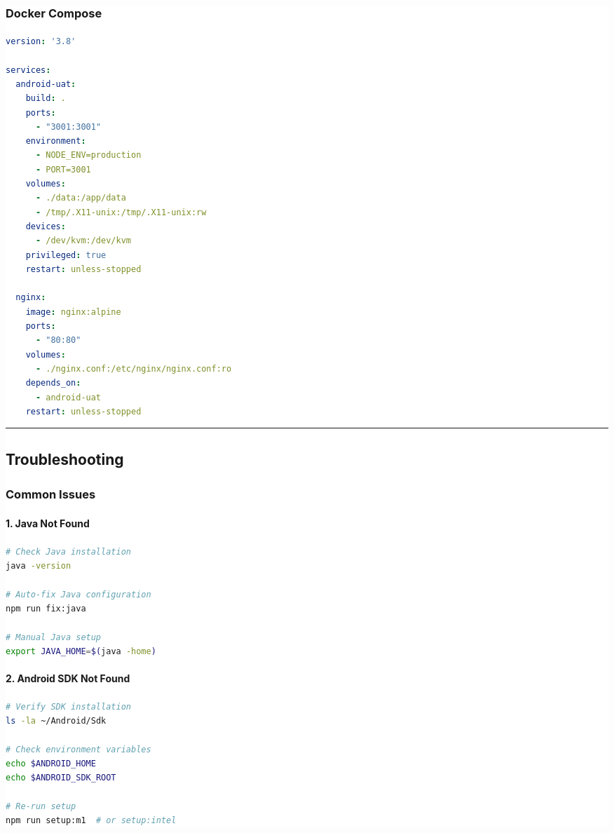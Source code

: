 ### Docker Compose

```yaml
version: '3.8'

services:
  android-uat:
    build: .
    ports:
      - "3001:3001"
    environment:
      - NODE_ENV=production
      - PORT=3001
    volumes:
      - ./data:/app/data
      - /tmp/.X11-unix:/tmp/.X11-unix:rw
    devices:
      - /dev/kvm:/dev/kvm
    privileged: true
    restart: unless-stopped

  nginx:
    image: nginx:alpine
    ports:
      - "80:80"
    volumes:
      - ./nginx.conf:/etc/nginx/nginx.conf:ro
    depends_on:
      - android-uat
    restart: unless-stopped
```

---

## Troubleshooting

### Common Issues

#### 1. Java Not Found
```bash
# Check Java installation
java -version

# Auto-fix Java configuration
npm run fix:java

# Manual Java setup
export JAVA_HOME=$(java -home)
```

#### 2. Android SDK Not Found
```bash
# Verify SDK installation
ls -la ~/Android/Sdk

# Check environment variables
echo $ANDROID_HOME
echo $ANDROID_SDK_ROOT

# Re-run setup
npm run setup:m1  # or setup:intel
```
